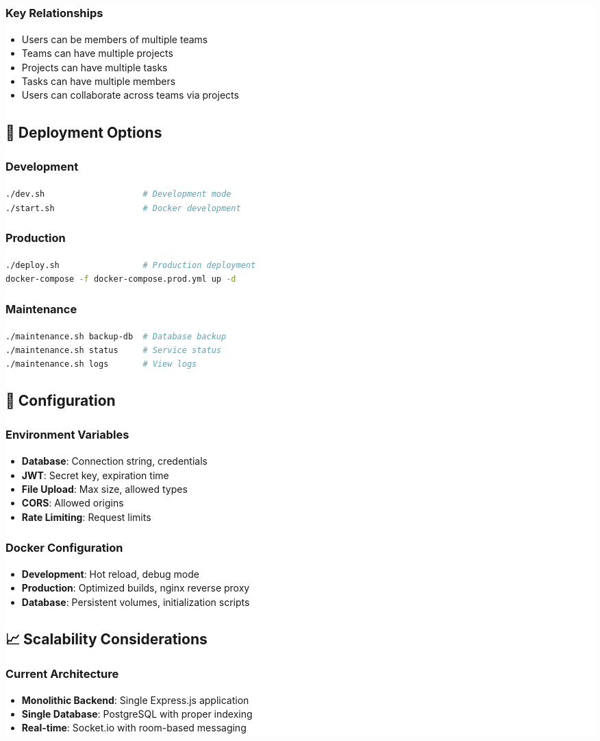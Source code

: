 ### Key Relationships
- Users can be members of multiple teams
- Teams can have multiple projects
- Projects can have multiple tasks
- Tasks can have multiple members
- Users can collaborate across teams via projects

## 🚀 Deployment Options

### Development
```bash
./dev.sh                    # Development mode
./start.sh                  # Docker development
```

### Production
```bash
./deploy.sh                 # Production deployment
docker-compose -f docker-compose.prod.yml up -d
```

### Maintenance
```bash
./maintenance.sh backup-db  # Database backup
./maintenance.sh status     # Service status
./maintenance.sh logs       # View logs
```

## 🔧 Configuration

### Environment Variables
- **Database**: Connection string, credentials
- **JWT**: Secret key, expiration time
- **File Upload**: Max size, allowed types
- **CORS**: Allowed origins
- **Rate Limiting**: Request limits

### Docker Configuration
- **Development**: Hot reload, debug mode
- **Production**: Optimized builds, nginx reverse proxy
- **Database**: Persistent volumes, initialization scripts

## 📈 Scalability Considerations

### Current Architecture
- **Monolithic Backend**: Single Express.js application
- **Single Database**: PostgreSQL with proper indexing
- **Real-time**: Socket.io with room-based messaging
